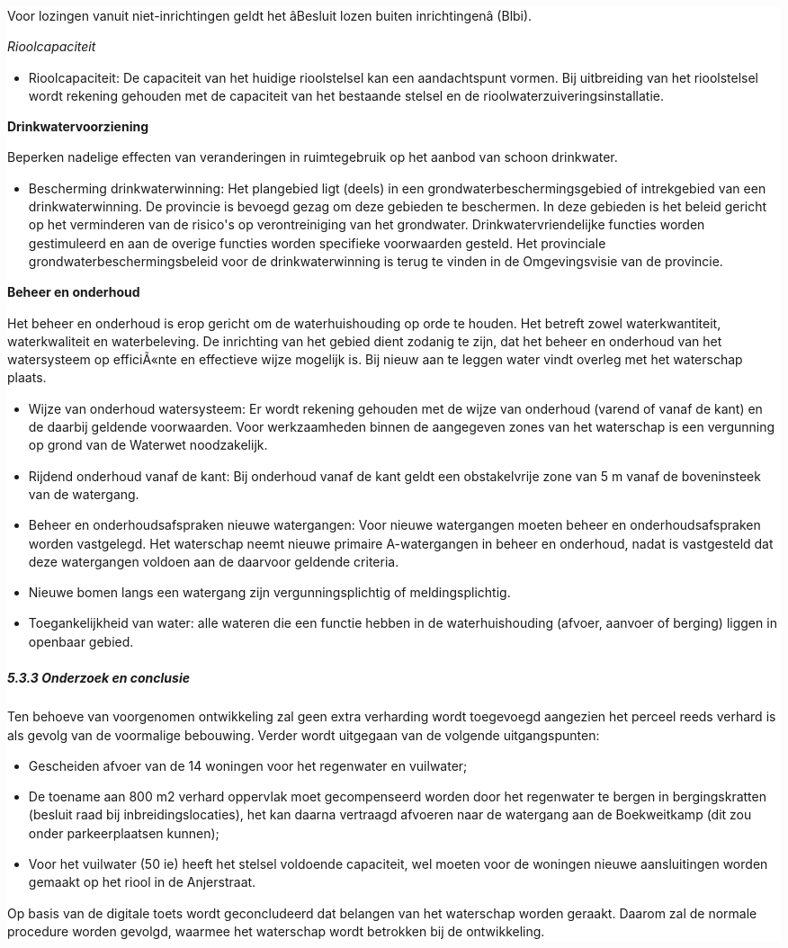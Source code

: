 Voor lozingen vanuit niet\-inrichtingen geldt het âBesluit lozen buiten inrichtingenâ (Blbi).

*Rioolcapaciteit*

* Rioolcapaciteit: De capaciteit van het huidige rioolstelsel kan een aandachtspunt vormen. Bij uitbreiding van het rioolstelsel wordt rekening gehouden met de capaciteit van het bestaande stelsel en de rioolwaterzuiveringsinstallatie.

**Drinkwatervoorziening**

Beperken nadelige effecten van veranderingen in ruimtegebruik op het aanbod van schoon drinkwater.

* Bescherming drinkwaterwinning: Het plangebied ligt (deels) in een grondwaterbeschermingsgebied of intrekgebied van een drinkwaterwinning. De provincie is bevoegd gezag om deze gebieden te beschermen. In deze gebieden is het beleid gericht op het verminderen van de risico's op verontreiniging van het grondwater. Drinkwatervriendelijke functies worden gestimuleerd en aan de overige functies worden specifieke voorwaarden gesteld. Het provinciale grondwaterbeschermingsbeleid voor de drinkwaterwinning is terug te vinden in de Omgevingsvisie van de provincie.

**Beheer en onderhoud**

Het beheer en onderhoud is erop gericht om de waterhuishouding op orde te houden. Het betreft zowel waterkwantiteit, waterkwaliteit en waterbeleving. De inrichting van het gebied dient zodanig te zijn, dat het beheer en onderhoud van het watersysteem op efficiÃ«nte en effectieve wijze mogelijk is. Bij nieuw aan te leggen water vindt overleg met het waterschap plaats.

* Wijze van onderhoud watersysteem: Er wordt rekening gehouden met de wijze van onderhoud (varend of vanaf de kant) en de daarbij geldende voorwaarden. Voor werkzaamheden binnen de aangegeven zones van het waterschap is een vergunning op grond van de Waterwet noodzakelijk.

* Rijdend onderhoud vanaf de kant: Bij onderhoud vanaf de kant geldt een obstakelvrije zone van 5 m vanaf de boveninsteek van de watergang.

* Beheer en onderhoudsafspraken nieuwe watergangen: Voor nieuwe watergangen moeten beheer en onderhoudsafspraken worden vastgelegd. Het waterschap neemt nieuwe primaire A\-watergangen in beheer en onderhoud, nadat is vastgesteld dat deze watergangen voldoen aan de daarvoor geldende criteria.

* Nieuwe bomen langs een watergang zijn vergunningsplichtig of meldingsplichtig.

* Toegankelijkheid van water: alle wateren die een functie hebben in de waterhuishouding (afvoer, aanvoer of berging) liggen in openbaar gebied.

##### 5\.3\.3 Onderzoek en conclusie

Ten behoeve van voorgenomen ontwikkeling zal geen extra verharding wordt toegevoegd aangezien het perceel reeds verhard is als gevolg van de voormalige bebouwing. Verder wordt uitgegaan van de volgende uitgangspunten:

* Gescheiden afvoer van de 14 woningen voor het regenwater en vuilwater;

* De toename aan 800 m2 verhard oppervlak moet gecompenseerd worden door het regenwater te bergen in bergingskratten (besluit raad bij inbreidingslocaties), het kan daarna vertraagd afvoeren naar de watergang aan de Boekweitkamp (dit zou onder parkeerplaatsen kunnen);

* Voor het vuilwater (50 ie) heeft het stelsel voldoende capaciteit, wel moeten voor de woningen nieuwe aansluitingen worden gemaakt op het riool in de Anjerstraat.

Op basis van de digitale toets wordt geconcludeerd dat belangen van het waterschap worden geraakt. Daarom zal de normale procedure worden gevolgd, waarmee het waterschap wordt betrokken bij de ontwikkeling.
